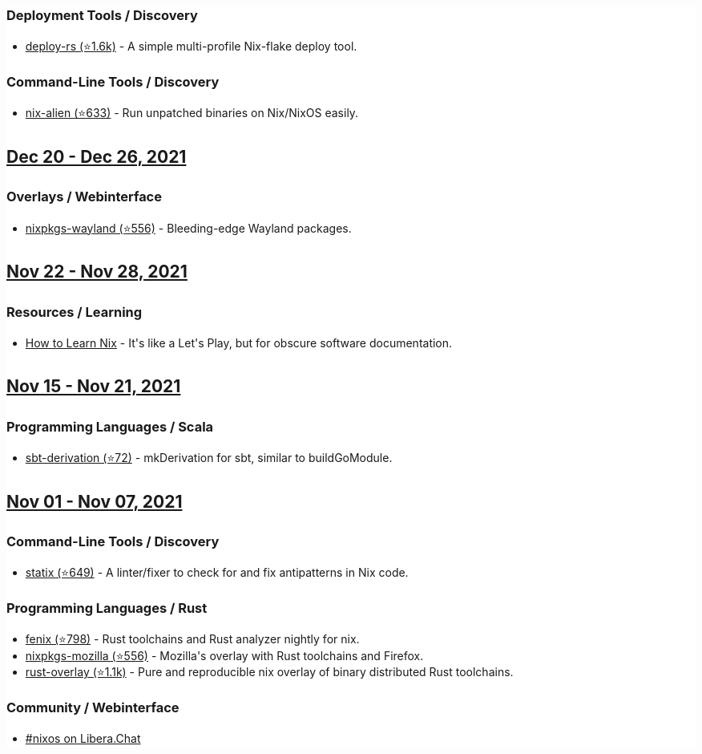 ### Deployment Tools / Discovery

*   [deploy-rs (⭐1.6k)](https://github.com/serokell/deploy-rs) - A simple multi-profile Nix-flake deploy tool.

### Command-Line Tools / Discovery

*   [nix-alien (⭐633)](https://github.com/thiagokokada/nix-alien) - Run unpatched binaries on Nix/NixOS easily.

## [Dec 20 - Dec 26, 2021](/content/2021/51/README.md)

### Overlays / Webinterface

*   [nixpkgs-wayland (⭐556)](https://github.com/nix-community/nixpkgs-wayland) - Bleeding-edge Wayland packages.

## [Nov 22 - Nov 28, 2021](/content/2021/47/README.md)

### Resources / Learning

*   [How to Learn Nix](https://ianthehenry.com/posts/how-to-learn-nix/) - It's like a Let's Play, but for obscure software documentation.

## [Nov 15 - Nov 21, 2021](/content/2021/46/README.md)

### Programming Languages / Scala

*   [sbt-derivation (⭐72)](https://github.com/zaninime/sbt-derivation) - mkDerivation for sbt, similar to buildGoModule.

## [Nov 01 - Nov 07, 2021](/content/2021/44/README.md)

### Command-Line Tools / Discovery

*   [statix (⭐649)](https://github.com/nerdypepper/statix) - A linter/fixer to check for and fix antipatterns in Nix code.

### Programming Languages / Rust

*   [fenix (⭐798)](https://github.com/nix-community/fenix) - Rust toolchains and Rust analyzer nightly for nix.
*   [nixpkgs-mozilla (⭐556)](https://github.com/mozilla/nixpkgs-mozilla) - Mozilla's overlay with Rust toolchains and Firefox.
*   [rust-overlay (⭐1.1k)](https://github.com/oxalica/rust-overlay) - Pure and reproducible nix overlay of binary distributed Rust toolchains.

### Community / Webinterface

*   [#nixos on Libera.Chat](https://web.libera.chat/?nick=Guest?#nixos)
